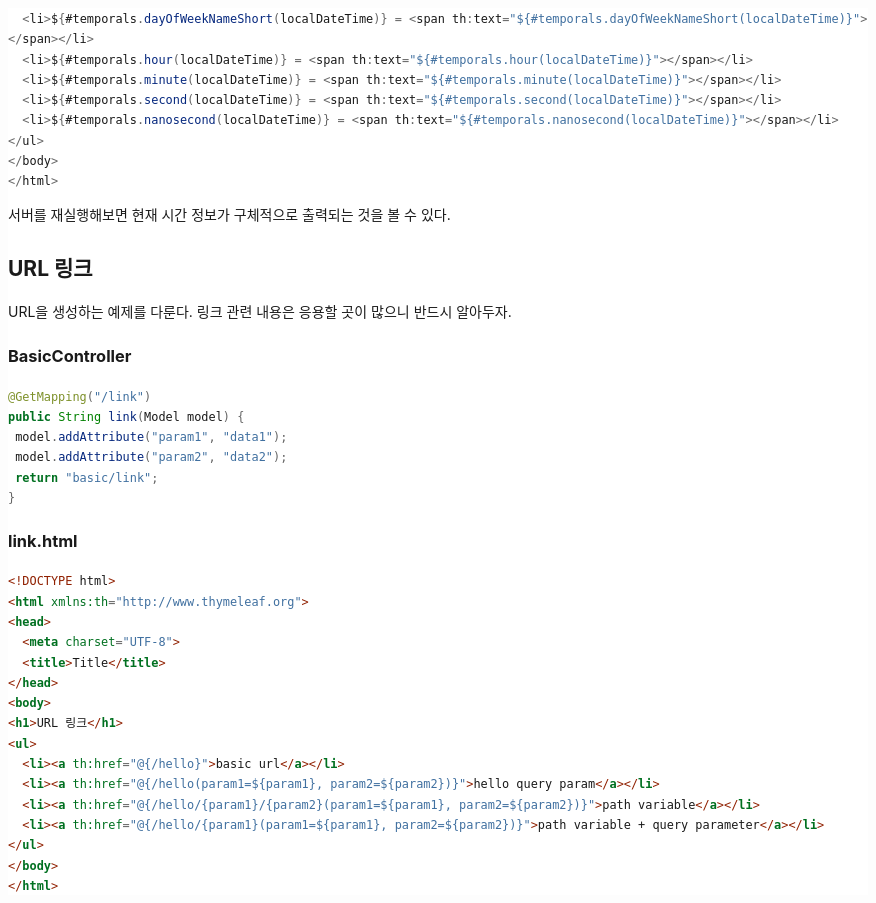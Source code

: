 ```java
  <li>${#temporals.dayOfWeekNameShort(localDateTime)} = <span th:text="${#temporals.dayOfWeekNameShort(localDateTime)}"></span></li>
  <li>${#temporals.hour(localDateTime)} = <span th:text="${#temporals.hour(localDateTime)}"></span></li>
  <li>${#temporals.minute(localDateTime)} = <span th:text="${#temporals.minute(localDateTime)}"></span></li>
  <li>${#temporals.second(localDateTime)} = <span th:text="${#temporals.second(localDateTime)}"></span></li>
  <li>${#temporals.nanosecond(localDateTime)} = <span th:text="${#temporals.nanosecond(localDateTime)}"></span></li>
</ul>
</body>
</html>
```

서버를 재실행해보면 현재 시간 정보가 구체적으로 출력되는 것을 볼 수 있다.

## URL 링크

URL을 생성하는 예제를 다룬다. 링크 관련 내용은 응용할 곳이 많으니 반드시 알아두자.

### BasicController

```java
@GetMapping("/link")
public String link(Model model) {
 model.addAttribute("param1", "data1");
 model.addAttribute("param2", "data2"); 
 return "basic/link";
}
```

### link.html

```html
<!DOCTYPE html>
<html xmlns:th="http://www.thymeleaf.org">
<head>
  <meta charset="UTF-8">
  <title>Title</title>
</head>
<body>
<h1>URL 링크</h1>
<ul>
  <li><a th:href="@{/hello}">basic url</a></li>
  <li><a th:href="@{/hello(param1=${param1}, param2=${param2})}">hello query param</a></li>
  <li><a th:href="@{/hello/{param1}/{param2}(param1=${param1}, param2=${param2})}">path variable</a></li>
  <li><a th:href="@{/hello/{param1}(param1=${param1}, param2=${param2})}">path variable + query parameter</a></li>
</ul>
</body>
</html>
```
